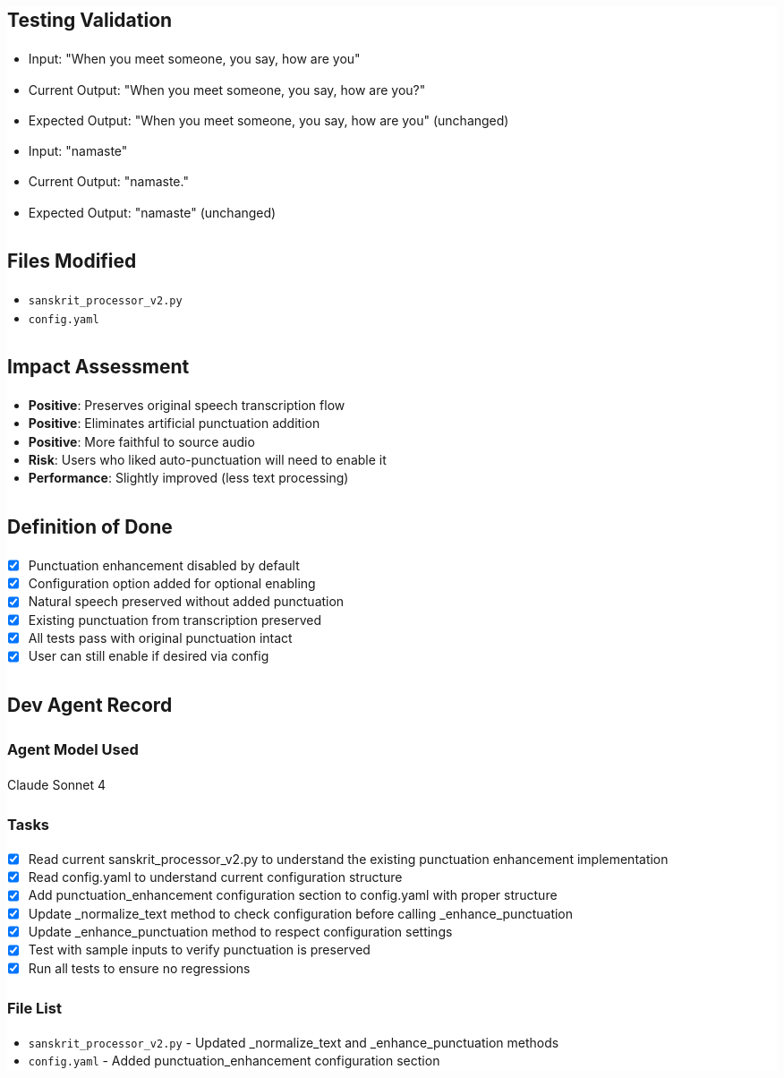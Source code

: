 ## Testing Validation
- Input: "When you meet someone, you say, how are you"
- Current Output: "When you meet someone, you say, how are you?"
- Expected Output: "When you meet someone, you say, how are you" (unchanged)

- Input: "namaste"
- Current Output: "namaste."
- Expected Output: "namaste" (unchanged)

## Files Modified
- `sanskrit_processor_v2.py`
- `config.yaml`

## Impact Assessment
- **Positive**: Preserves original speech transcription flow
- **Positive**: Eliminates artificial punctuation addition
- **Positive**: More faithful to source audio
- **Risk**: Users who liked auto-punctuation will need to enable it
- **Performance**: Slightly improved (less text processing)

## Definition of Done
- [x] Punctuation enhancement disabled by default
- [x] Configuration option added for optional enabling
- [x] Natural speech preserved without added punctuation
- [x] Existing punctuation from transcription preserved
- [x] All tests pass with original punctuation intact
- [x] User can still enable if desired via config

## Dev Agent Record

### Agent Model Used
Claude Sonnet 4

### Tasks
- [x] Read current sanskrit_processor_v2.py to understand the existing punctuation enhancement implementation
- [x] Read config.yaml to understand current configuration structure
- [x] Add punctuation_enhancement configuration section to config.yaml with proper structure
- [x] Update _normalize_text method to check configuration before calling _enhance_punctuation
- [x] Update _enhance_punctuation method to respect configuration settings
- [x] Test with sample inputs to verify punctuation is preserved
- [x] Run all tests to ensure no regressions

### File List
- `sanskrit_processor_v2.py` - Updated _normalize_text and _enhance_punctuation methods
- `config.yaml` - Added punctuation_enhancement configuration section
